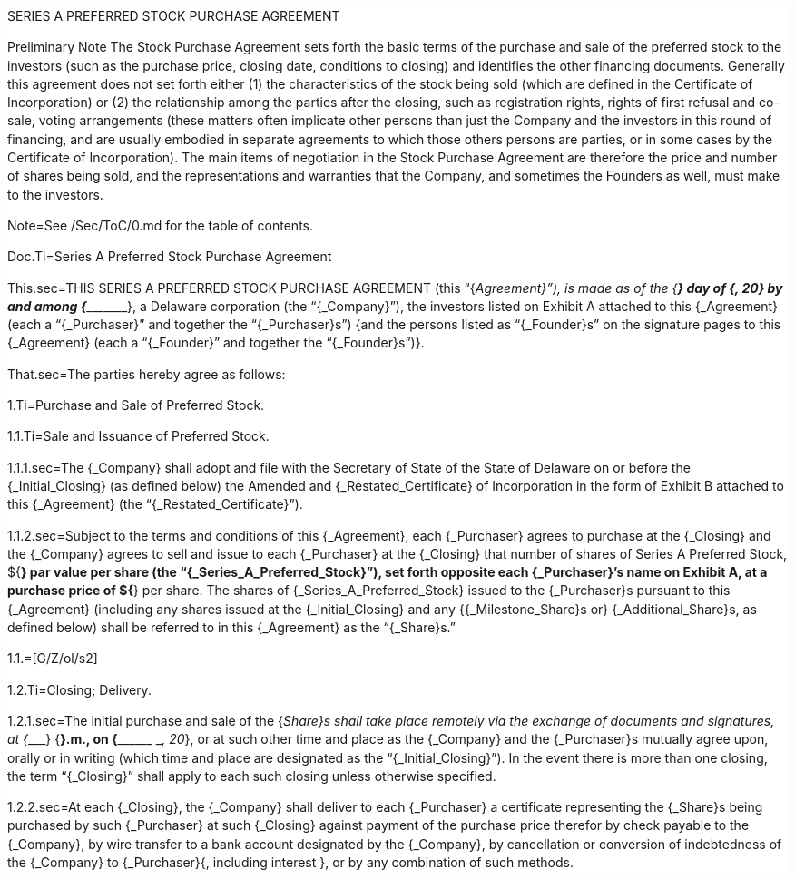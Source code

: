 SERIES A PREFERRED STOCK PURCHASE AGREEMENT
 
Preliminary Note
The Stock Purchase Agreement sets forth the basic terms of the purchase and sale of the preferred stock to the investors (such as the purchase price, closing date, conditions to closing) and identifies the other financing documents. Generally this agreement does not set forth either (1) the characteristics of the stock being sold (which are defined in the Certificate of Incorporation) or (2) the relationship among the parties after the closing, such as registration rights, rights of first refusal and co-sale, voting arrangements (these matters often implicate other persons than just the Company and the investors in this round of financing, and are usually embodied in separate agreements to which those others persons are parties, or in some cases by the Certificate of Incorporation). The main items of negotiation in the Stock Purchase Agreement are therefore the price and number of shares being sold, and the representations and warranties that the Company, and sometimes the Founders as well, must make to the investors.

Note=See /Sec/ToC/0.md for the table of contents.

Doc.Ti=Series A Preferred Stock Purchase Agreement

This.sec=THIS SERIES A PREFERRED STOCK PURCHASE AGREEMENT (this “{_Agreement}”), is made as of the {__} day of {________, 20__} by and among {____________}, a Delaware corporation (the “{_Company}”), the investors listed on Exhibit A attached to this {_Agreement} (each a “{_Purchaser}” and together the “{_Purchaser}s”) {and the persons listed as “{_Founder}s” on the signature pages to this {_Agreement} (each a “{_Founder}” and together the “{_Founder}s”)}.

That.sec=The parties hereby agree as follows:

1.Ti=Purchase and Sale of Preferred Stock.

1.1.Ti=Sale and Issuance of Preferred Stock.

1.1.1.sec=The {_Company} shall adopt and file with the Secretary of State of the State of Delaware on or before the {_Initial_Closing}  (as defined below) the Amended and {_Restated_Certificate} of Incorporation in the form of Exhibit B attached to this {_Agreement} (the “{_Restated_Certificate}”). 

1.1.2.sec=Subject to the terms and conditions of this {_Agreement}, each {_Purchaser} agrees to purchase at the {_Closing} and the {_Company} agrees to sell and issue to each {_Purchaser} at the {_Closing} that number of shares of Series A Preferred Stock, ${__} par value per share (the “{_Series_A_Preferred_Stock}”), set forth opposite each {_Purchaser}’s name on Exhibit A, at a purchase price of ${__} per share. The shares of {_Series_A_Preferred_Stock} issued to the {_Purchaser}s pursuant to this {_Agreement} (including any shares issued at the {_Initial_Closing} and any {{_Milestone_Share}s or} {_Additional_Share}s, as defined below) shall be referred to in this {_Agreement} as the “{_Share}s.”

1.1.=[G/Z/ol/s2]

1.2.Ti=Closing; Delivery.

1.2.1.sec=The initial purchase and sale of the {_Share}s shall take place remotely via the exchange of documents and signatures, at {____} {__}.m., on {________ __, 20_}, or at such other time and place as the {_Company} and the {_Purchaser}s mutually agree upon, orally or in writing (which time and place are designated as the “{_Initial_Closing}”).  In the event there is more than one closing, the term “{_Closing}” shall apply to each such closing unless otherwise specified.

1.2.2.sec=At each {_Closing}, the {_Company} shall deliver to each {_Purchaser} a certificate representing the {_Share}s being purchased  by such {_Purchaser} at such {_Closing} against payment of the purchase price therefor by check payable to the {_Company}, by wire transfer to a bank account designated by the {_Company}, by cancellation or conversion of indebtedness of the {_Company} to {_Purchaser}{, including interest }, or by any combination of such methods.
